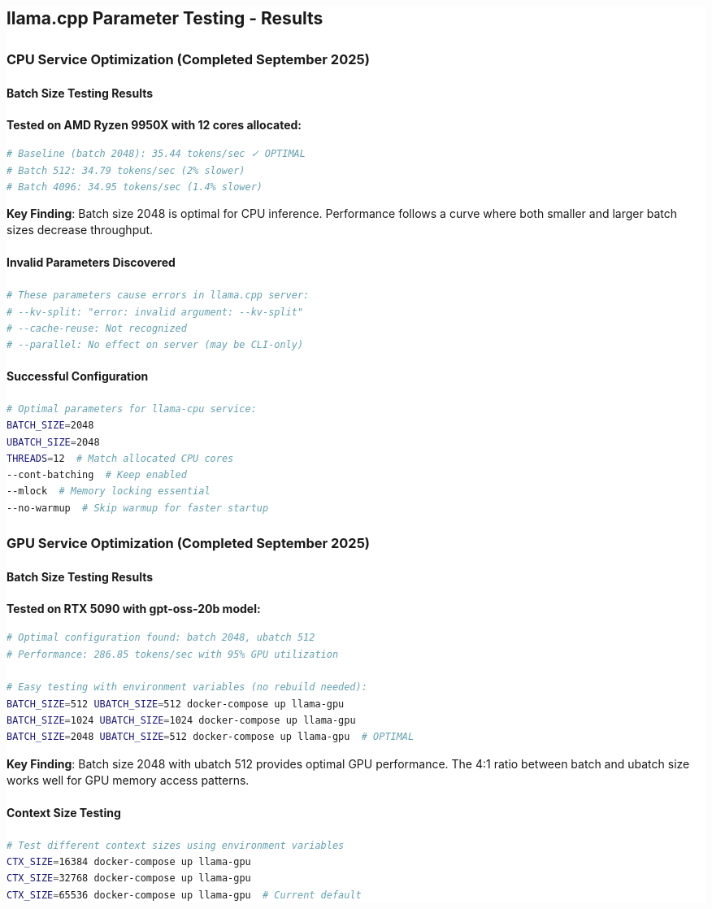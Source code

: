 ## llama.cpp Parameter Testing - Results

### CPU Service Optimization (Completed September 2025)

#### Batch Size Testing Results
**Tested on AMD Ryzen 9950X with 12 cores allocated:**
```bash
# Baseline (batch 2048): 35.44 tokens/sec ✓ OPTIMAL
# Batch 512: 34.79 tokens/sec (2% slower)
# Batch 4096: 34.95 tokens/sec (1.4% slower)
```

**Key Finding**: Batch size 2048 is optimal for CPU inference. Performance follows a curve where both smaller and larger batch sizes decrease throughput.

#### Invalid Parameters Discovered
```bash
# These parameters cause errors in llama.cpp server:
# --kv-split: "error: invalid argument: --kv-split"
# --cache-reuse: Not recognized
# --parallel: No effect on server (may be CLI-only)
```

#### Successful Configuration
```bash
# Optimal parameters for llama-cpu service:
BATCH_SIZE=2048
UBATCH_SIZE=2048
THREADS=12  # Match allocated CPU cores
--cont-batching  # Keep enabled
--mlock  # Memory locking essential
--no-warmup  # Skip warmup for faster startup
```

### GPU Service Optimization (Completed September 2025)

#### Batch Size Testing Results
**Tested on RTX 5090 with gpt-oss-20b model:**
```bash
# Optimal configuration found: batch 2048, ubatch 512
# Performance: 286.85 tokens/sec with 95% GPU utilization

# Easy testing with environment variables (no rebuild needed):
BATCH_SIZE=512 UBATCH_SIZE=512 docker-compose up llama-gpu
BATCH_SIZE=1024 UBATCH_SIZE=1024 docker-compose up llama-gpu
BATCH_SIZE=2048 UBATCH_SIZE=512 docker-compose up llama-gpu  # OPTIMAL
```

**Key Finding**: Batch size 2048 with ubatch 512 provides optimal GPU performance. The 4:1 ratio between batch and ubatch size works well for GPU memory access patterns.

#### Context Size Testing
```bash
# Test different context sizes using environment variables
CTX_SIZE=16384 docker-compose up llama-gpu
CTX_SIZE=32768 docker-compose up llama-gpu
CTX_SIZE=65536 docker-compose up llama-gpu  # Current default
```
